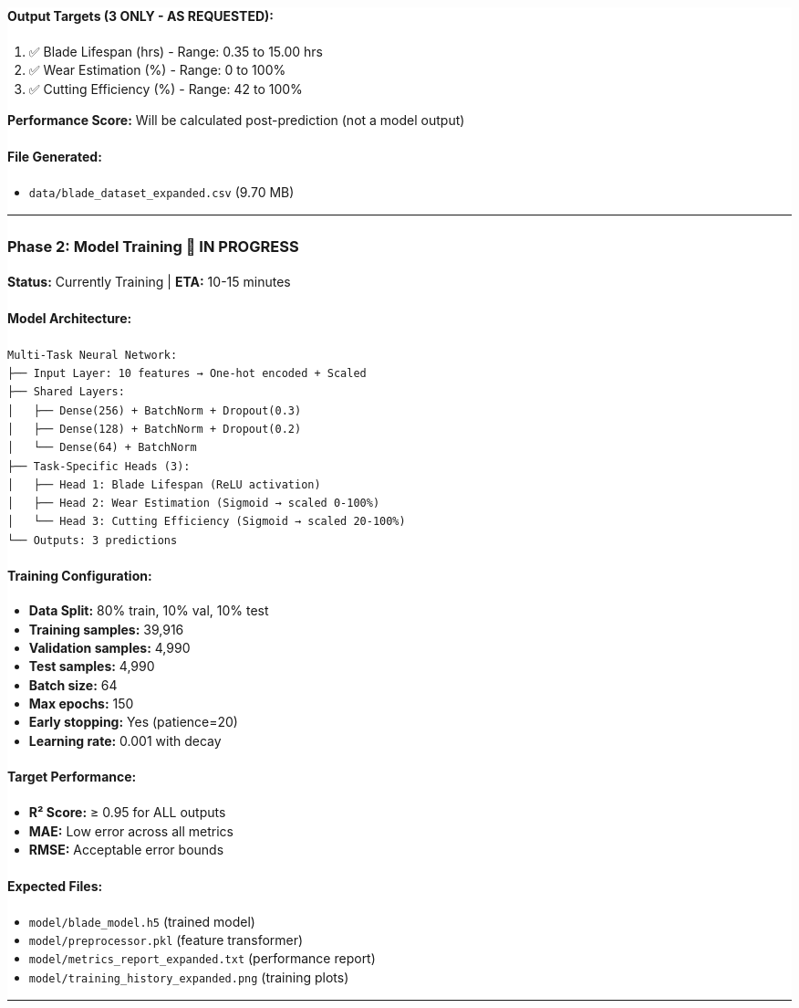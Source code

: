 #### Output Targets (3 ONLY - AS REQUESTED):
1. ✅ Blade Lifespan (hrs) - Range: 0.35 to 15.00 hrs
2. ✅ Wear Estimation (%) - Range: 0 to 100%
3. ✅ Cutting Efficiency (%) - Range: 42 to 100%

**Performance Score:** Will be calculated post-prediction (not a model output)

#### File Generated:
- `data/blade_dataset_expanded.csv` (9.70 MB)

---

### **Phase 2: Model Training** 🔄 IN PROGRESS
**Status:** Currently Training | **ETA:** 10-15 minutes

#### Model Architecture:
```
Multi-Task Neural Network:
├── Input Layer: 10 features → One-hot encoded + Scaled
├── Shared Layers:
│   ├── Dense(256) + BatchNorm + Dropout(0.3)
│   ├── Dense(128) + BatchNorm + Dropout(0.2)
│   └── Dense(64) + BatchNorm
├── Task-Specific Heads (3):
│   ├── Head 1: Blade Lifespan (ReLU activation)
│   ├── Head 2: Wear Estimation (Sigmoid → scaled 0-100%)
│   └── Head 3: Cutting Efficiency (Sigmoid → scaled 20-100%)
└── Outputs: 3 predictions
```

#### Training Configuration:
- **Data Split:** 80% train, 10% val, 10% test
- **Training samples:** 39,916
- **Validation samples:** 4,990
- **Test samples:** 4,990
- **Batch size:** 64
- **Max epochs:** 150
- **Early stopping:** Yes (patience=20)
- **Learning rate:** 0.001 with decay

#### Target Performance:
- **R² Score:** ≥ 0.95 for ALL outputs
- **MAE:** Low error across all metrics
- **RMSE:** Acceptable error bounds

#### Expected Files:
- `model/blade_model.h5` (trained model)
- `model/preprocessor.pkl` (feature transformer)
- `model/metrics_report_expanded.txt` (performance report)
- `model/training_history_expanded.png` (training plots)

---
